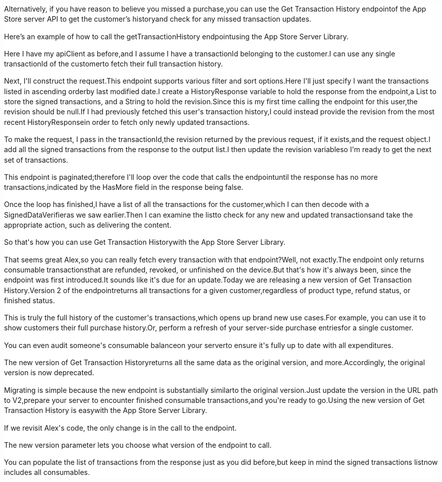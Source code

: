 Alternatively, if you have reason to believe you missed a purchase,you can use the Get Transaction History endpointof the App Store server API to get the customer’s historyand check for any missed transaction updates.

Here’s an example of how to call the getTransactionHistory endpointusing the App Store Server Library.

Here I have my apiClient as before,and I assume I have a transactionId belonging to the customer.I can use any single transactionId of the customerto fetch their full transaction history.

Next, I'll construct the request.This endpoint supports various filter and sort options.Here I'll just specify I want the transactions listed in ascending orderby last modified date.I create a HistoryResponse variable to hold the response from the endpoint,a List to store the signed transactions, and a String to hold the revision.Since this is my first time calling the endpoint for this user,the revision should be null.If I had previously fetched this user's transaction history,I could instead provide the revision from the most recent HistoryResponsein order to fetch only newly updated transactions.

To make the request, I pass in the transactionId,the revision returned by the previous request, if it exists,and the request object.I add all the signed transactions from the response to the output list.I then update the revision variableso I'm ready to get the next set of transactions.

This endpoint is paginated;therefore I'll loop over the code that calls the endpointuntil the response has no more transactions,indicated by the HasMore field in the response being false.

Once the loop has finished,I have a list of all the transactions for the customer,which I can then decode with a SignedDataVerifieras we saw earlier.Then I can examine the listto check for any new and updated transactionsand take the appropriate action, such as delivering the content.

So that's how you can use Get Transaction Historywith the App Store Server Library.

That seems great Alex,so you can really fetch every transaction with that endpoint?Well, not exactly.The endpoint only returns consumable transactionsthat are refunded, revoked, or unfinished on the device.But that's how it's always been, since the endpoint was first introduced.It sounds like it's due for an update.Today we are releasing a new version of Get Transaction History.Version 2 of the endpointreturns all transactions for a given customer,regardless of product type, refund status, or finished status.

This is truly the full history of the customer's transactions,which opens up brand new use cases.For example, you can use it to show customers their full purchase history.Or, perform a refresh of your server-side purchase entriesfor a single customer.

You can even audit someone's consumable balanceon your serverto ensure it's fully up to date with all expenditures.

The new version of Get Transaction Historyreturns all the same data as the original version, and more.Accordingly, the original version is now deprecated.

Migrating is simple because the new endpoint is substantially similarto the original version.Just update the version in the URL path to V2,prepare your server to encounter finished consumable transactions,and you're ready to go.Using the new version of Get Transaction History is easywith the App Store Server Library.

If we revisit Alex's code, the only change is in the call to the endpoint.

The new version parameter lets you choose what version of the endpoint to call.

You can populate the list of transactions from the response just as you did before,but keep in mind the signed transactions listnow includes all consumables.
